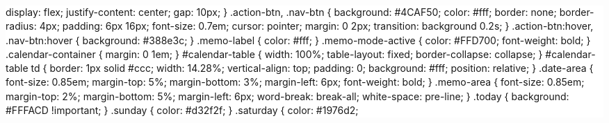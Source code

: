   display: flex;
  justify-content: center;
  gap: 10px;
}
.action-btn, .nav-btn {
  background: #4CAF50;
  color: #fff;
  border: none;
  border-radius: 4px;
  padding: 6px 16px;
  font-size: 0.7em;
  cursor: pointer;
  margin: 0 2px;
  transition: background 0.2s;
}
.action-btn:hover, .nav-btn:hover {
  background: #388e3c;
}
.memo-label {
  color: #fff;
}
.memo-mode-active {
  color: #FFD700;
  font-weight: bold;
}
.calendar-container {
  margin: 0 1em;
}
#calendar-table {
  width: 100%;
  table-layout: fixed;
  border-collapse: collapse;
}
#calendar-table td {
  border: 1px solid #ccc;
  width: 14.28%;
  vertical-align: top;
  padding: 0;
  background: #fff;
  position: relative;
}
.date-area {
  font-size: 0.85em;
  margin-top: 5%;
  margin-bottom: 3%;
  margin-left: 6px;
  font-weight: bold;
}
.memo-area {
  font-size: 0.85em;
  margin-top: 2%;
  margin-bottom: 5%;
  margin-left: 6px;
  word-break: break-all;
  white-space: pre-line;
}
.today {
  background: #FFFACD !important;
}
.sunday {
  color: #d32f2f;
}
.saturday {
  color: #1976d2;